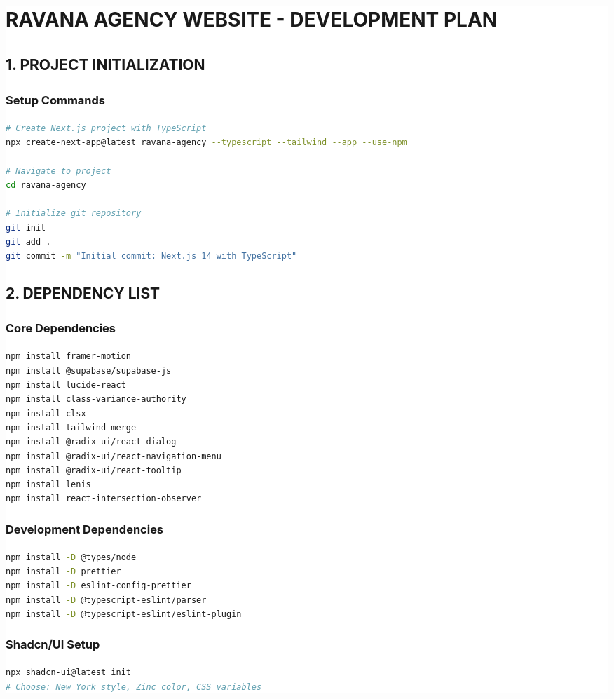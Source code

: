 # RAVANA AGENCY WEBSITE - DEVELOPMENT PLAN

## 1. PROJECT INITIALIZATION

### Setup Commands
```bash
# Create Next.js project with TypeScript
npx create-next-app@latest ravana-agency --typescript --tailwind --app --use-npm

# Navigate to project
cd ravana-agency

# Initialize git repository
git init
git add .
git commit -m "Initial commit: Next.js 14 with TypeScript"
```

## 2. DEPENDENCY LIST

### Core Dependencies
```bash
npm install framer-motion
npm install @supabase/supabase-js
npm install lucide-react
npm install class-variance-authority
npm install clsx
npm install tailwind-merge
npm install @radix-ui/react-dialog
npm install @radix-ui/react-navigation-menu
npm install @radix-ui/react-tooltip
npm install lenis
npm install react-intersection-observer
```

### Development Dependencies
```bash
npm install -D @types/node
npm install -D prettier
npm install -D eslint-config-prettier
npm install -D @typescript-eslint/parser
npm install -D @typescript-eslint/eslint-plugin
```

### Shadcn/UI Setup
```bash
npx shadcn-ui@latest init
# Choose: New York style, Zinc color, CSS variables
```
